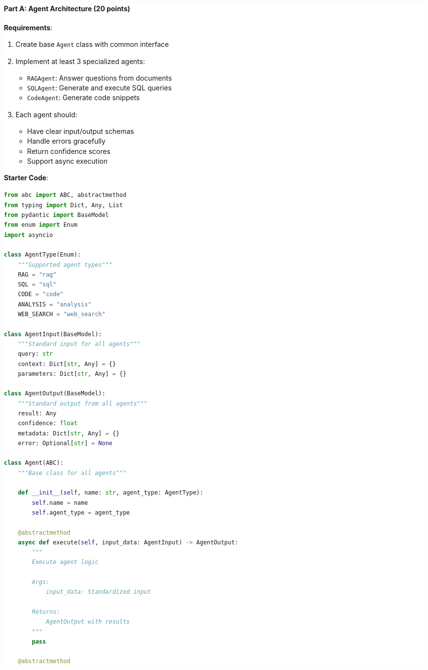 #### Part A: Agent Architecture (20 points)

**Requirements**:
1. Create base `Agent` class with common interface
2. Implement at least 3 specialized agents:
   - `RAGAgent`: Answer questions from documents
   - `SQLAgent`: Generate and execute SQL queries
   - `CodeAgent`: Generate code snippets

3. Each agent should:
   - Have clear input/output schemas
   - Handle errors gracefully
   - Return confidence scores
   - Support async execution

**Starter Code**:
```python
from abc import ABC, abstractmethod
from typing import Dict, Any, List
from pydantic import BaseModel
from enum import Enum
import asyncio

class AgentType(Enum):
    """Supported agent types"""
    RAG = "rag"
    SQL = "sql"
    CODE = "code"
    ANALYSIS = "analysis"
    WEB_SEARCH = "web_search"

class AgentInput(BaseModel):
    """Standard input for all agents"""
    query: str
    context: Dict[str, Any] = {}
    parameters: Dict[str, Any] = {}

class AgentOutput(BaseModel):
    """Standard output from all agents"""
    result: Any
    confidence: float
    metadata: Dict[str, Any] = {}
    error: Optional[str] = None

class Agent(ABC):
    """Base class for all agents"""

    def __init__(self, name: str, agent_type: AgentType):
        self.name = name
        self.agent_type = agent_type

    @abstractmethod
    async def execute(self, input_data: AgentInput) -> AgentOutput:
        """
        Execute agent logic

        Args:
            input_data: Standardized input

        Returns:
            AgentOutput with results
        """
        pass

    @abstractmethod
```